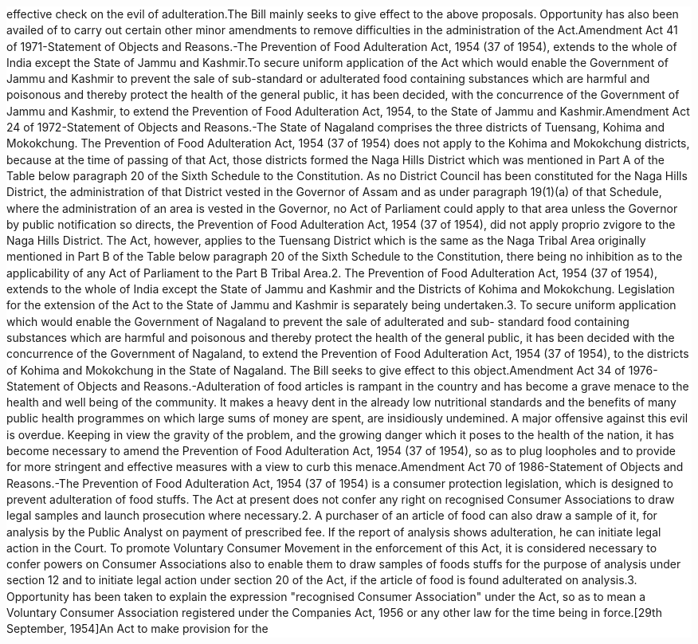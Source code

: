 effective check on the evil of adulteration.The Bill mainly seeks to give
effect to the above proposals. Opportunity has also been availed of to carry
out certain other minor amendments to remove difficulties in the
administration of the Act.Amendment Act 41 of 1971-Statement of Objects and
Reasons.-The Prevention of Food Adulteration Act, 1954 (37 of 1954), extends
to the whole of India except the State of Jammu and Kashmir.To secure uniform
application of the Act which would enable the Government of Jammu and Kashmir
to prevent the sale of sub-standard or adulterated food containing substances
which are harmful and poisonous and thereby protect the health of the general
public, it has been decided, with the concurrence of the Government of Jammu
and Kashmir, to extend the Prevention of Food Adulteration Act, 1954, to the
State of Jammu and Kashmir.Amendment Act 24 of 1972-Statement of Objects and
Reasons.-The State of Nagaland comprises the three districts of Tuensang,
Kohima and Mokokchung. The Prevention of Food Adulteration Act, 1954 (37 of
1954) does not apply to the Kohima and Mokokchung districts, because at the
time of passing of that Act, those districts formed the Naga Hills District
which was mentioned in Part A of the Table below paragraph 20 of the Sixth
Schedule to the Constitution. As no District Council has been constituted for
the Naga Hills District, the administration of that District vested in the
Governor of Assam and as under paragraph 19(1)(a) of that Schedule, where the
administration of an area is vested in the Governor, no Act of Parliament
could apply to that area unless the Governor by public notification so
directs, the Prevention of Food Adulteration Act, 1954 (37 of 1954), did not
apply proprio zvigore to the Naga Hills District. The Act, however, applies to
the Tuensang District which is the same as the Naga Tribal Area originally
mentioned in Part B of the Table below paragraph 20 of the Sixth Schedule to
the Constitution, there being no inhibition as to the applicability of any Act
of Parliament to the Part B Tribal Area.2\. The Prevention of Food
Adulteration Act, 1954 (37 of 1954), extends to the whole of India except the
State of Jammu and Kashmir and the Districts of Kohima and Mokokchung.
Legislation for the extension of the Act to the State of Jammu and Kashmir is
separately being undertaken.3\. To secure uniform application which would
enable the Government of Nagaland to prevent the sale of adulterated and sub-
standard food containing substances which are harmful and poisonous and
thereby protect the health of the general public, it has been decided with the
concurrence of the Government of Nagaland, to extend the Prevention of Food
Adulteration Act, 1954 (37 of 1954), to the districts of Kohima and Mokokchung
in the State of Nagaland. The Bill seeks to give effect to this
object.Amendment Act 34 of 1976-Statement of Objects and Reasons.-Adulteration
of food articles is rampant in the country and has become a grave menace to
the health and well being of the community. It makes a heavy dent in the
already low nutritional standards and the benefits of many public health
programmes on which large sums of money are spent, are insidiously undemined.
A major offensive against this evil is overdue. Keeping in view the gravity of
the problem, and the growing danger which it poses to the health of the
nation, it has become necessary to amend the Prevention of Food Adulteration
Act, 1954 (37 of 1954), so as to plug loopholes and to provide for more
stringent and effective measures with a view to curb this menace.Amendment Act
70 of 1986-Statement of Objects and Reasons.-The Prevention of Food
Adulteration Act, 1954 (37 of 1954) is a consumer protection legislation,
which is designed to prevent adulteration of food stuffs. The Act at present
does not confer any right on recognised Consumer Associations to draw legal
samples and launch prosecution where necessary.2\. A purchaser of an article
of food can also draw a sample of it, for analysis by the Public Analyst on
payment of prescribed fee. If the report of analysis shows adulteration, he
can initiate legal action in the Court. To promote Voluntary Consumer Movement
in the enforcement of this Act, it is considered necessary to confer powers on
Consumer Associations also to enable them to draw samples of foods stuffs for
the purpose of analysis under section 12 and to initiate legal action under
section 20 of the Act, if the article of food is found adulterated on
analysis.3\. Opportunity has been taken to explain the expression "recognised
Consumer Association" under the Act, so as to mean a Voluntary Consumer
Association registered under the Companies Act, 1956 or any other law for the
time being in force.[29th September, 1954]An Act to make provision for the